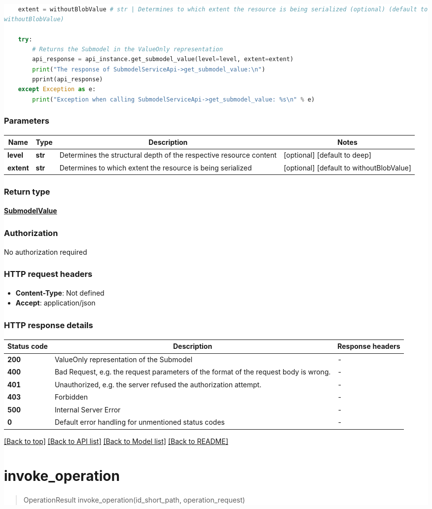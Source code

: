 ```python
    extent = withoutBlobValue # str | Determines to which extent the resource is being serialized (optional) (default to withoutBlobValue)

    try:
        # Returns the Submodel in the ValueOnly representation
        api_response = api_instance.get_submodel_value(level=level, extent=extent)
        print("The response of SubmodelServiceApi->get_submodel_value:\n")
        pprint(api_response)
    except Exception as e:
        print("Exception when calling SubmodelServiceApi->get_submodel_value: %s\n" % e)
```



### Parameters


Name | Type | Description  | Notes
------------- | ------------- | ------------- | -------------
 **level** | **str**| Determines the structural depth of the respective resource content | [optional] [default to deep]
 **extent** | **str**| Determines to which extent the resource is being serialized | [optional] [default to withoutBlobValue]

### Return type

[**SubmodelValue**](SubmodelValue.md)

### Authorization

No authorization required

### HTTP request headers

 - **Content-Type**: Not defined
 - **Accept**: application/json

### HTTP response details

| Status code | Description | Response headers |
|-------------|-------------|------------------|
**200** | ValueOnly representation of the Submodel |  -  |
**400** | Bad Request, e.g. the request parameters of the format of the request body is wrong. |  -  |
**401** | Unauthorized, e.g. the server refused the authorization attempt. |  -  |
**403** | Forbidden |  -  |
**500** | Internal Server Error |  -  |
**0** | Default error handling for unmentioned status codes |  -  |

[[Back to top]](#) [[Back to API list]](../README.md#documentation-for-api-endpoints) [[Back to Model list]](../README.md#documentation-for-models) [[Back to README]](../README.md)

# **invoke_operation**
> OperationResult invoke_operation(id_short_path, operation_request)
